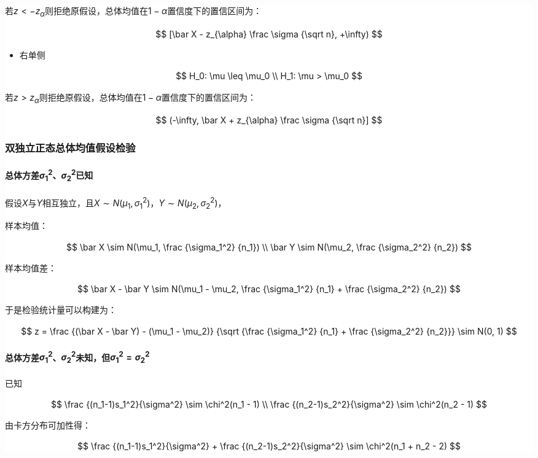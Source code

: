若$z < -z_{\alpha}$则拒绝原假设，总体均值在$1- \alpha$置信度下的置信区间为：

$$
[\bar X - z_{\alpha} \frac \sigma {\sqrt n}, +\infty)
$$

- 右单侧

$$
H_0: \mu \leq \mu_0 \\
H_1: \mu > \mu_0
$$

若$z > z_{\alpha}$则拒绝原假设，总体均值在$1- \alpha$置信度下的置信区间为：

$$
(-\infty, \bar X + z_{\alpha} \frac \sigma {\sqrt n}]
$$

### 双独立正态总体均值假设检验

#### 总体方差$\sigma_1^2$、$\sigma_2^2$已知

假设$X$与$Y$相互独立，且$X \sim N(\mu_1, \sigma_1^2)$，$Y \sim N(\mu_2, \sigma_2^2)$，

样本均值：

$$
\bar X \sim N(\mu_1, \frac {\sigma_1^2} {n_1}) \\
\bar Y \sim N(\mu_2, \frac {\sigma_2^2} {n_2})
$$

样本均值差：

$$
\bar X - \bar Y \sim N(\mu_1 - \mu_2, \frac {\sigma_1^2} {n_1} + \frac {\sigma_2^2} {n_2})
$$

于是检验统计量可以构建为：

$$
z = \frac {(\bar X - \bar Y) - (\mu_1 - \mu_2)} {\sqrt {\frac {\sigma_1^2} {n_1} + \frac {\sigma_2^2} {n_2}}} \sim N(0, 1)
$$

#### 总体方差$\sigma_1^2$、$\sigma_2^2$未知，但$\sigma_1^2 = \sigma_2^2$

已知

$$
\frac {(n_1-1)s_1^2}{\sigma^2} \sim \chi^2(n_1 - 1) \\
\frac {(n_2-1)s_2^2}{\sigma^2} \sim \chi^2(n_2 - 1)
$$

由卡方分布可加性得：

$$
\frac {(n_1-1)s_1^2}{\sigma^2} + \frac {(n_2-1)s_2^2}{\sigma^2} \sim \chi^2(n_1 + n_2 - 2)
$$
